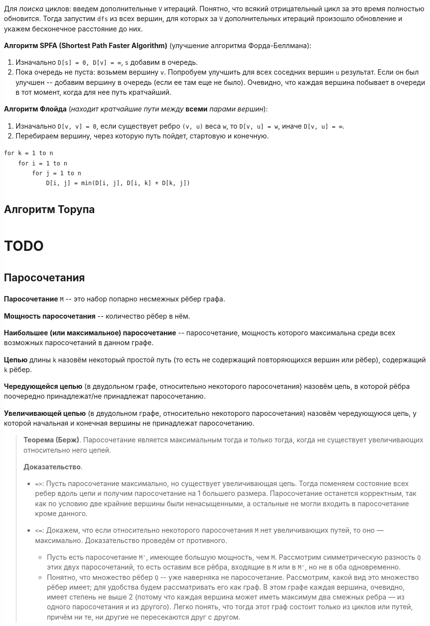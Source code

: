 Для *поиска* циклов: введем дополнительные `V` итераций. Понятно, что всякий отрицательный цикл за это время полностью обновится. Тогда запустим `dfs` из всех вершин, для которых за `V` дополнительных итераций произошло обновление и укажем бесконечное расстояние до них.

**Алгоритм SPFA (Shortest Path Faster Algorithm)** (улучшение алгоритма Форда-Беллмана):

1. Изначально `D[s] = 0, D[v] = ∞`, `s` добавим в очередь.
2. Пока очередь не пуста: возьмем вершину `v`. Попробуем улучшить для всех соседних вершин `u` результат. Если он был улучшен -- добавим вершину в очередь (если ее там еще не было). Очевидно, что каждая вершина побывает в очереди в тот момент, когда для нее путь кратчайший.

**Алгоритм Флойда** (*находит кратчайшие пути между* **всеми** *парами вершин*):

1. Изначально `D[v, v] = 0`, если существует ребро `(v, u)` веса `w`, то `D[v, u] = w`, иначе `D[v, u] = ∞`.
2. Перебираем вершину, через которую путь пойдет, стартовую и конечную.

```
for k = 1 to n
	for i = 1 to n
		for j = 1 to n
			D[i, j] = min(D[i, j], D[i, k] + D[k, j])
```

## Алгоритм Торупа

# TODO

## Паросочетания

**Паросочетание** `M` -- это набор попарно несмежных рёбер графа.

**Мощность паросочетания** -- количество рёбер в нём.

**Наибольшее (или максимальное) паросочетание** -- паросочетание, мощность которого максимальна среди всех возможных паросочетаний в данном графе.

**Цепью** длины `k` назовём некоторый простой путь (то есть не содержащий повторяющихся вершин или рёбер), содержащий `k` рёбер.

**Чередующейся цепью** (в двудольном графе, относительно некоторого паросочетания) назовём цепь, в которой рёбра поочередно принадлежат/не принадлежат паросочетанию.

**Увеличивающей цепью** (в двудольном графе, относительно некоторого паросочетания) назовём чередующуюся цепь, у которой начальная и конечная вершины не принадлежат паросочетанию.

> **Теорема (Берж)**. Паросочетание является максимальным тогда и только тогда, когда не существует увеличивающих относительно него цепей.
> 
> **Доказательство**.
> 
> - `=>`: Пусть паросочетание максимально, но существует увеличивающая цепь. Тогда поменяем состояние всех ребер вдоль цепи и получим паросочетание на 1 большего размера. Паросочетание останется корректным, так как по условию две крайние вершины были ненасыщенными, а остальные не могли входить в паросочетание кроме данного.
> - `<=`: Докажем, что если относительно некоторого паросочетания `M` нет увеличивающих путей, то оно — максимально. Доказательство проведём от противного.
> 
>	- Пусть есть паросочетание `M'`, имеющее большую мощность, чем `M`. Рассмотрим симметрическую разность `Q` этих двух паросочетаний, то есть оставим все рёбра, входящие в `M` или в `M'`, но не в оба одновременно.
>	- Понятно, что множество рёбер `Q` -- уже наверняка не паросочетание. Рассмотрим, какой вид это множество рёбер имеет; для удобства будем рассматривать его как граф. В этом графе каждая вершина, очевидно, имеет степень не выше 2 (потому что каждая вершина может иметь максимум два смежных ребра — из одного паросочетания и из другого). Легко понять, что тогда этот граф состоит только из циклов или путей, причём ни те, ни другие не пересекаются друг с другом.